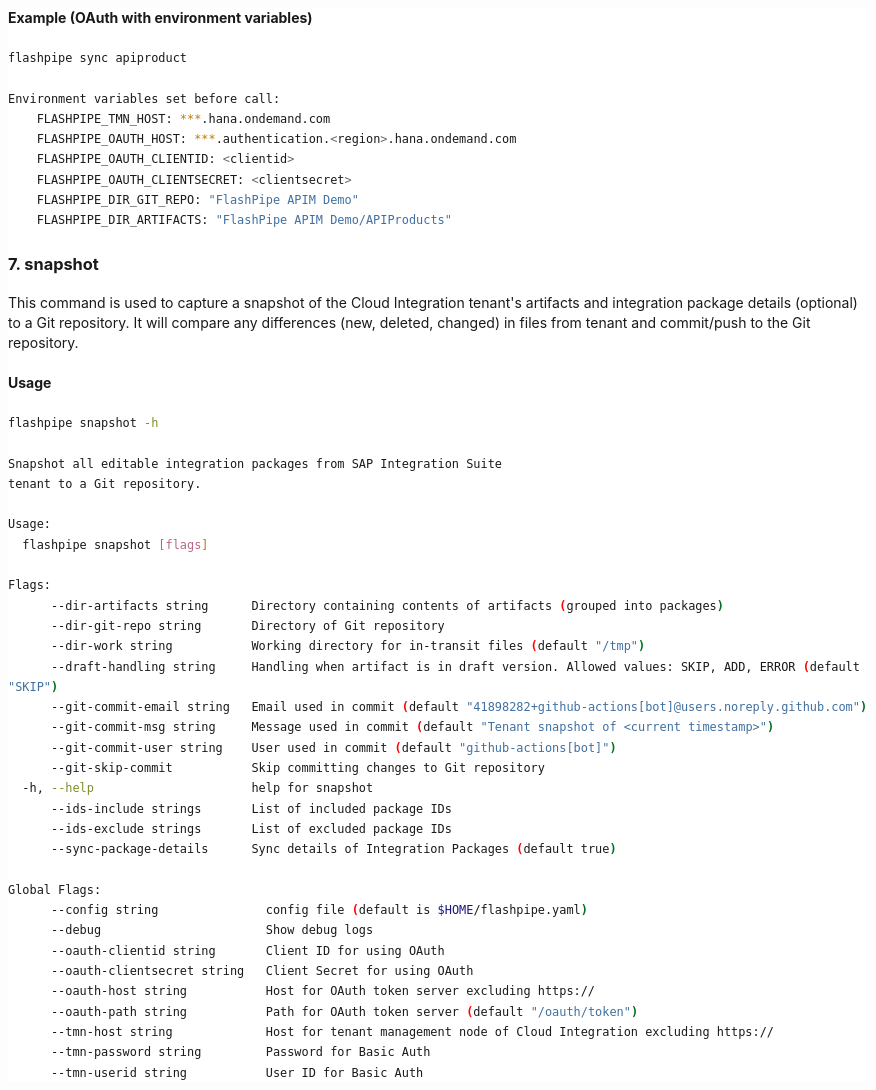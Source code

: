 #### Example (OAuth with environment variables)
```bash
flashpipe sync apiproduct

Environment variables set before call:
    FLASHPIPE_TMN_HOST: ***.hana.ondemand.com
    FLASHPIPE_OAUTH_HOST: ***.authentication.<region>.hana.ondemand.com
    FLASHPIPE_OAUTH_CLIENTID: <clientid>
    FLASHPIPE_OAUTH_CLIENTSECRET: <clientsecret>
    FLASHPIPE_DIR_GIT_REPO: "FlashPipe APIM Demo"
    FLASHPIPE_DIR_ARTIFACTS: "FlashPipe APIM Demo/APIProducts"
```

### 7. snapshot
This command is used to capture a snapshot of the Cloud Integration tenant's artifacts and integration package details (optional) to a Git repository. It will compare any differences (new, deleted, changed) in files from tenant and commit/push to the Git repository.


#### Usage
```bash
flashpipe snapshot -h

Snapshot all editable integration packages from SAP Integration Suite
tenant to a Git repository.

Usage:
  flashpipe snapshot [flags]

Flags:
      --dir-artifacts string      Directory containing contents of artifacts (grouped into packages)
      --dir-git-repo string       Directory of Git repository
      --dir-work string           Working directory for in-transit files (default "/tmp")
      --draft-handling string     Handling when artifact is in draft version. Allowed values: SKIP, ADD, ERROR (default "SKIP")
      --git-commit-email string   Email used in commit (default "41898282+github-actions[bot]@users.noreply.github.com")
      --git-commit-msg string     Message used in commit (default "Tenant snapshot of <current timestamp>")
      --git-commit-user string    User used in commit (default "github-actions[bot]")
      --git-skip-commit           Skip committing changes to Git repository
  -h, --help                      help for snapshot
      --ids-include strings       List of included package IDs
      --ids-exclude strings       List of excluded package IDs
      --sync-package-details      Sync details of Integration Packages (default true)

Global Flags:
      --config string               config file (default is $HOME/flashpipe.yaml)
      --debug                       Show debug logs
      --oauth-clientid string       Client ID for using OAuth
      --oauth-clientsecret string   Client Secret for using OAuth
      --oauth-host string           Host for OAuth token server excluding https:// 
      --oauth-path string           Path for OAuth token server (default "/oauth/token")
      --tmn-host string             Host for tenant management node of Cloud Integration excluding https://
      --tmn-password string         Password for Basic Auth
      --tmn-userid string           User ID for Basic Auth
```

